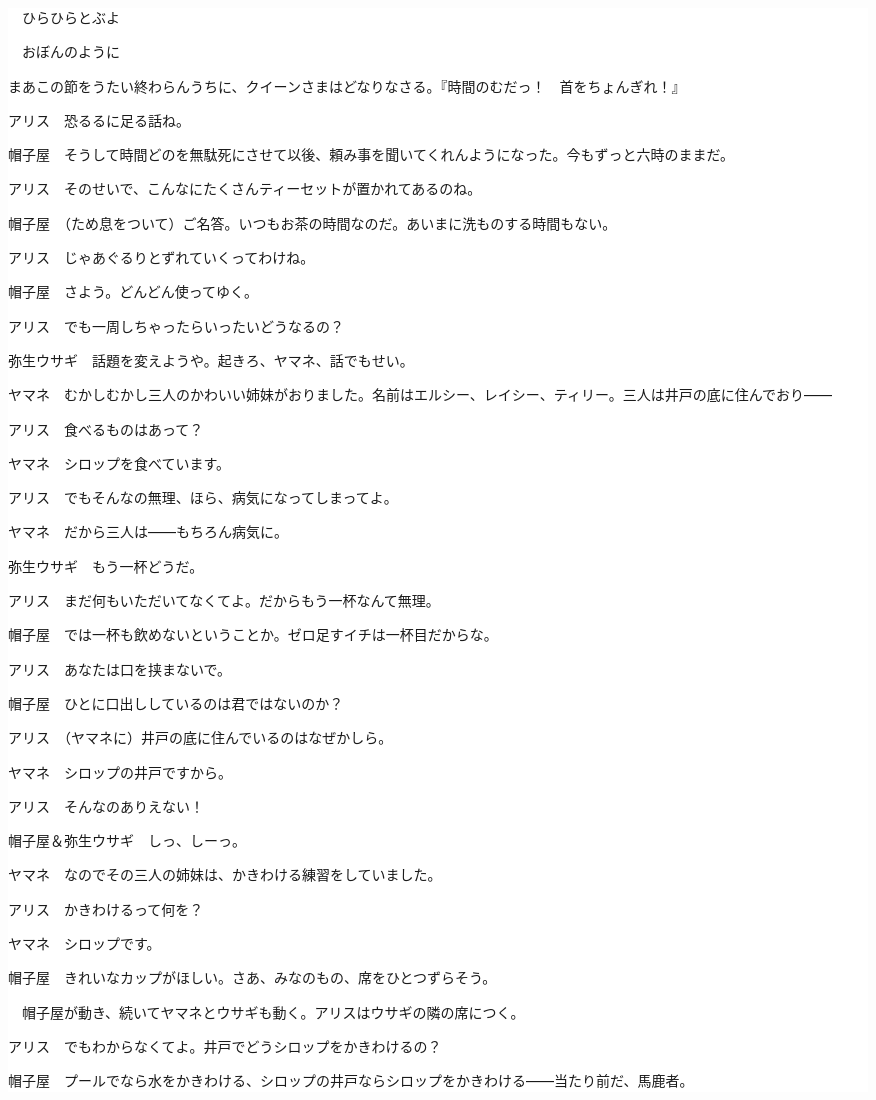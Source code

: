　ひらひらとぶよ

　おぼんのように

まあこの節をうたい終わらんうちに、クイーンさまはどなりなさる。『時間のむだっ！　首をちょんぎれ！』

アリス　恐るるに足る話ね。

帽子屋　そうして時間どのを無駄死にさせて以後、頼み事を聞いてくれんようになった。今もずっと六時のままだ。

アリス　そのせいで、こんなにたくさんティーセットが置かれてあるのね。

帽子屋　（ため息をついて）ご名答。いつもお茶の時間なのだ。あいまに洗ものする時間もない。

アリス　じゃあぐるりとずれていくってわけね。

帽子屋　さよう。どんどん使ってゆく。

アリス　でも一周しちゃったらいったいどうなるの？

弥生ウサギ　話題を変えようや。起きろ、ヤマネ、話でもせい。

ヤマネ　むかしむかし三人のかわいい姉妹がおりました。名前はエルシー、レイシー、ティリー。三人は井戸の底に住んでおり――

アリス　食べるものはあって？

ヤマネ　シロップを食べています。

アリス　でもそんなの無理、ほら、病気になってしまってよ。

ヤマネ　だから三人は――もちろん病気に。

弥生ウサギ　もう一杯どうだ。

アリス　まだ何もいただいてなくてよ。だからもう一杯なんて無理。

帽子屋　では一杯も飲めないということか。ゼロ足すイチは一杯目だからな。

アリス　あなたは口を挟まないで。

帽子屋　ひとに口出ししているのは君ではないのか？

アリス　（ヤマネに）井戸の底に住んでいるのはなぜかしら。

ヤマネ　シロップの井戸ですから。

アリス　そんなのありえない！

帽子屋＆弥生ウサギ　しっ、しーっ。

ヤマネ　なのでその三人の姉妹は、かきわける練習をしていました。

アリス　かきわけるって何を？

ヤマネ　シロップです。

帽子屋　きれいなカップがほしい。さあ、みなのもの、席をひとつずらそう。



　帽子屋が動き、続いてヤマネとウサギも動く。アリスはウサギの隣の席につく。



アリス　でもわからなくてよ。井戸でどうシロップをかきわけるの？

帽子屋　プールでなら水をかきわける、シロップの井戸ならシロップをかきわける――当たり前だ、馬鹿者。
